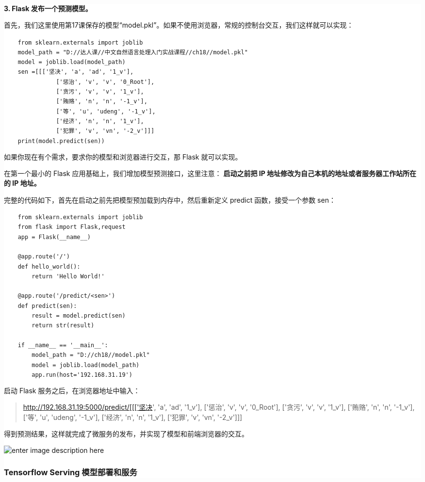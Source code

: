
**3\. Flask 发布一个预测模型。**

首先，我们这里使用第17课保存的模型“model.pkl”。如果不使用浏览器，常规的控制台交互，我们这样就可以实现：

    
    
        from sklearn.externals import joblib
        model_path = "D://达人课//中文自然语言处理入门实战课程//ch18//model.pkl"
        model = joblib.load(model_path)
        sen =[[['坚决', 'a', 'ad', '1_v'],
                   ['惩治', 'v', 'v', '0_Root'],
                   ['贪污', 'v', 'v', '1_v'],
                   ['贿赂', 'n', 'n', '-1_v'],
                   ['等', 'u', 'udeng', '-1_v'],
                   ['经济', 'n', 'n', '1_v'],
                   ['犯罪', 'v', 'vn', '-2_v']]]
        print(model.predict(sen))
    

如果你现在有个需求，要求你的模型和浏览器进行交互，那 Flask 就可以实现。

在第一个最小的 Flask 应用基础上，我们增加模型预测接口，这里注意： **启动之前把 IP 地址修改为自己本机的地址或者服务器工作站所在的 IP
地址。**

完整的代码如下，首先在启动之前先把模型预加载到内存中，然后重新定义 predict 函数，接受一个参数 sen：

    
    
        from sklearn.externals import joblib
        from flask import Flask,request
        app = Flask(__name__)
    
        @app.route('/')
        def hello_world():
            return 'Hello World!'
    
        @app.route('/predict/<sen>')
        def predict(sen):
            result = model.predict(sen)
            return str(result)
    
        if __name__ == '__main__':
            model_path = "D://ch18//model.pkl"
            model = joblib.load(model_path)
            app.run(host='192.168.31.19')
    

启动 Flask 服务之后，在浏览器地址中输入：

> http://192.168.31.19:5000/predict/[[['坚决', 'a', 'ad', '1_v'], ['惩治', 'v',
> 'v', '0_Root'], ['贪污', 'v', 'v', '1_v'], ['贿赂', 'n', 'n', '-1_v'], ['等',
> 'u', 'udeng', '-1_v'], ['经济', 'n', 'n', '1_v'], ['犯罪', 'v', 'vn', '-2_v']]]

得到预测结果，这样就完成了微服务的发布，并实现了模型和前端浏览器的交互。

![enter image description
here](https://images.gitbook.cn/4177b380-988b-11e8-bb33-7f37906bb913)

### Tensorflow Serving 模型部署和服务
